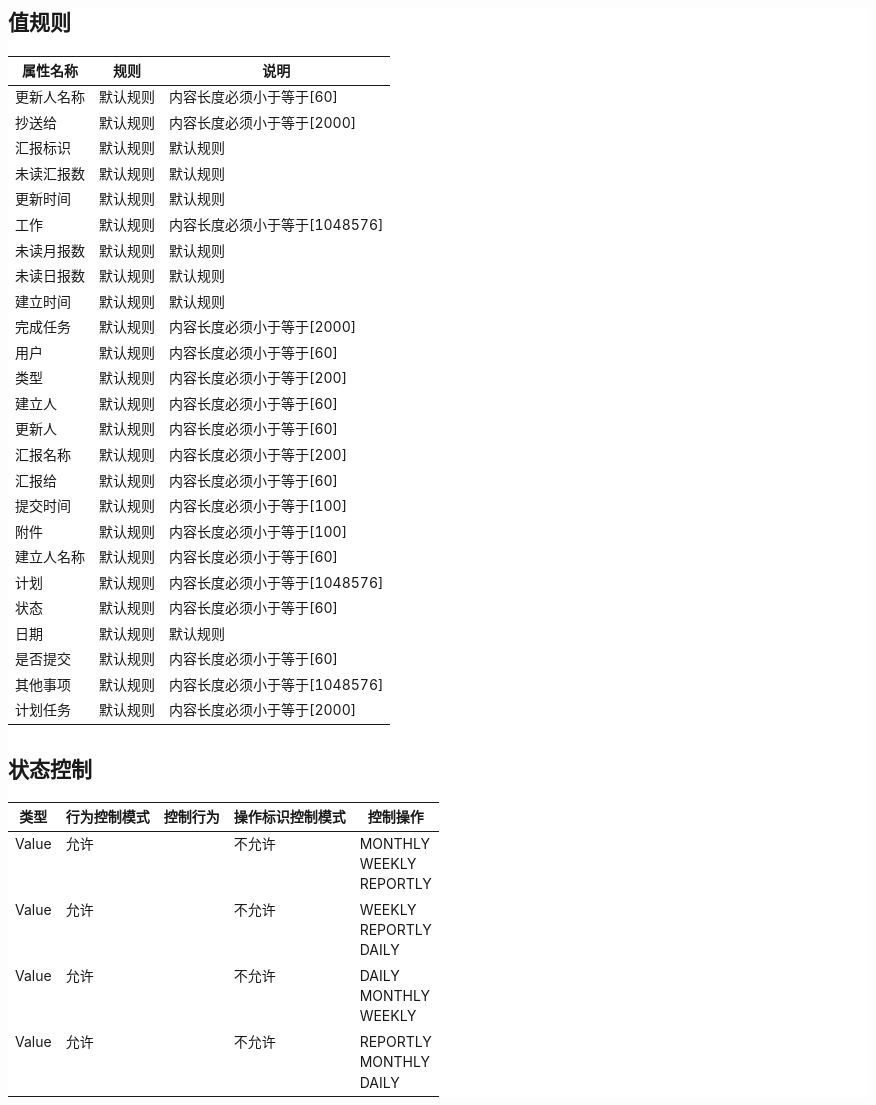 ## 值规则
| 属性名称    | 规则    |  说明  |
| --------   |------------| ----- | 
|更新人名称|默认规则|内容长度必须小于等于[60]|
|抄送给|默认规则|内容长度必须小于等于[2000]|
|汇报标识|默认规则|默认规则|
|未读汇报数|默认规则|默认规则|
|更新时间|默认规则|默认规则|
|工作|默认规则|内容长度必须小于等于[1048576]|
|未读月报数|默认规则|默认规则|
|未读日报数|默认规则|默认规则|
|建立时间|默认规则|默认规则|
|完成任务|默认规则|内容长度必须小于等于[2000]|
|用户|默认规则|内容长度必须小于等于[60]|
|类型|默认规则|内容长度必须小于等于[200]|
|建立人|默认规则|内容长度必须小于等于[60]|
|更新人|默认规则|内容长度必须小于等于[60]|
|汇报名称|默认规则|内容长度必须小于等于[200]|
|汇报给|默认规则|内容长度必须小于等于[60]|
|提交时间|默认规则|内容长度必须小于等于[100]|
|附件|默认规则|内容长度必须小于等于[100]|
|建立人名称|默认规则|内容长度必须小于等于[60]|
|计划|默认规则|内容长度必须小于等于[1048576]|
|状态|默认规则|内容长度必须小于等于[60]|
|日期|默认规则|默认规则|
|是否提交|默认规则|内容长度必须小于等于[60]|
|其他事项|默认规则|内容长度必须小于等于[1048576]|
|计划任务|默认规则|内容长度必须小于等于[2000]|

## 状态控制

|类型|行为控制模式| 控制行为 | 操作标识控制模式 | 控制操作 |
| --------   | ------------|------------|------------|------------|
|Value| 允许|  | 不允许 | MONTHLY<br>WEEKLY<br>REPORTLY<br> |
|Value| 允许|  | 不允许 | WEEKLY<br>REPORTLY<br>DAILY<br> |
|Value| 允许|  | 不允许 | DAILY<br>MONTHLY<br>WEEKLY<br> |
|Value| 允许|  | 不允许 | REPORTLY<br>MONTHLY<br>DAILY<br> |
